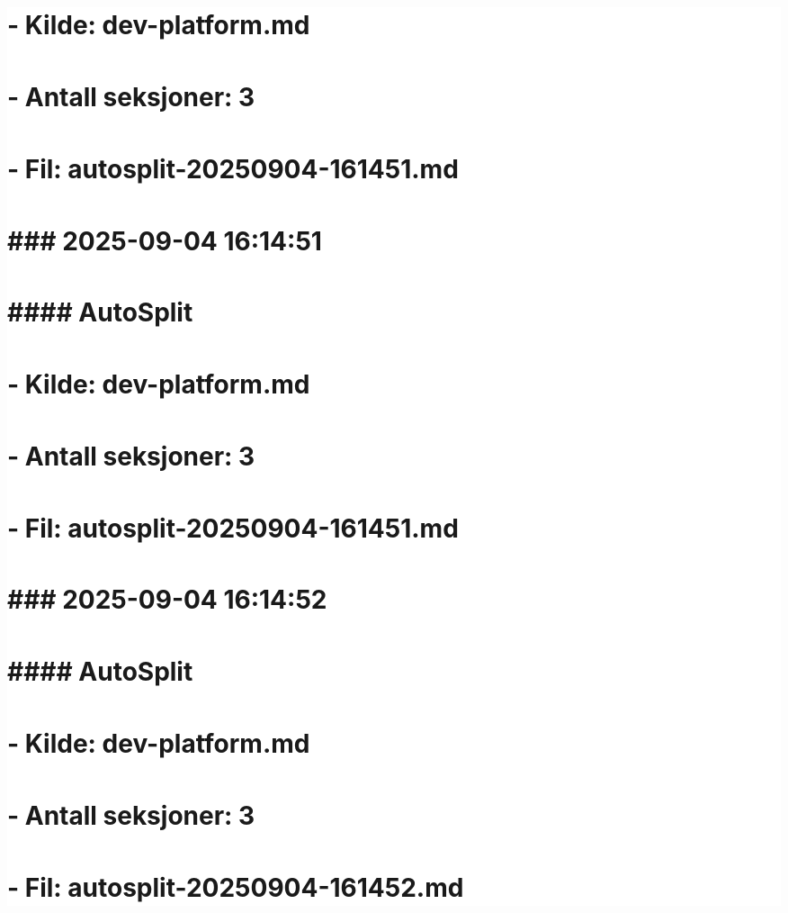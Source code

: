 # \- Kilde: dev-platform.md

# \- Antall seksjoner: 3

# \- Fil: autosplit-20250904-161451.md

#

#

#

#

# \### 2025-09-04 16:14:51

# \#### AutoSplit

# \- Kilde: dev-platform.md

# \- Antall seksjoner: 3

# \- Fil: autosplit-20250904-161451.md

#

#

#

#

# \### 2025-09-04 16:14:52

# \#### AutoSplit

# \- Kilde: dev-platform.md

# \- Antall seksjoner: 3

# \- Fil: autosplit-20250904-161452.md
